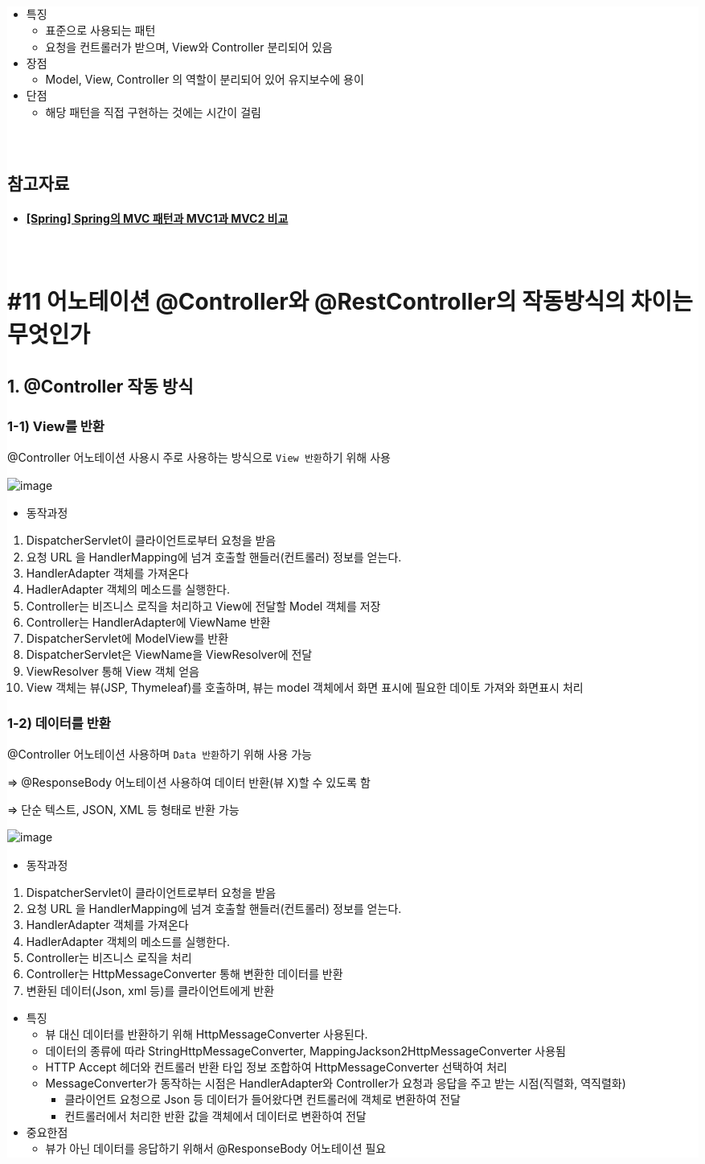 - 특징
    - 표준으로 사용되는 패턴
    - 요청을 컨트롤러가 받으며, View와 Controller 분리되어 있음
- 장점
    - Model, View, Controller 의 역할이 분리되어 있어 유지보수에 용이
- 단점
    - 해당 패턴을 직접 구현하는 것에는 시간이 걸림

</br>

## 참고자료
- [**[Spring] Spring의 MVC 패턴과 MVC1과 MVC2 비교**](https://chanhuiseok.github.io/posts/spring-3/)

</br>

# #11 어노테이션 @Controller와 @RestController의 작동방식의 차이는 무엇인가

## 1. @Controller 작동 방식

### 1-1) View를 반환

@Controller 어노테이션 사용시 주로 사용하는 방식으로 `View 반환`하기 위해 사용

![image](https://github.com/WeeklyStudy/spring/assets/77659341/3c934ea3-7130-4fa4-92dd-b6f8e95a49d8)

- 동작과정
1. DispatcherServlet이 클라이언트로부터 요청을 받음
2. 요청 URL 을 HandlerMapping에 넘겨 호출할 핸들러(컨트롤러) 정보를 얻는다.
3. HandlerAdapter 객체를 가져온다
4. HadlerAdapter 객체의 메소드를 실행한다.
5. Controller는 비즈니스 로직을 처리하고 View에 전달할 Model 객체를 저장
6. Controller는 HandlerAdapter에 ViewName 반환
7. DispatcherServlet에 ModelView를 반환
8. DispatcherServlet은 ViewName을 ViewResolver에 전달
9. ViewResolver 통해 View 객체 얻음
10. View 객체는 뷰(JSP, Thymeleaf)를 호출하며, 뷰는 model 객체에서 화면 표시에 필요한 데이토 가져와 화면표시 처리

### 1-2) 데이터를 반환

@Controller 어노테이션 사용하며 `Data 반환`하기 위해 사용 가능

⇒ @ResponseBody 어노테이션 사용하여 데이터 반환(뷰 X)할 수 있도록 함

⇒ 단순 텍스트, JSON, XML 등 형태로 반환 가능

![image](https://github.com/WeeklyStudy/spring/assets/77659341/566d6e17-0713-46be-9987-33334bfd58b3)

- 동작과정
1. DispatcherServlet이 클라이언트로부터 요청을 받음
2. 요청 URL 을 HandlerMapping에 넘겨 호출할 핸들러(컨트롤러) 정보를 얻는다.
3. HandlerAdapter 객체를 가져온다
4. HadlerAdapter 객체의 메소드를 실행한다.
5. Controller는 비즈니스 로직을 처리
6. Controller는 HttpMessageConverter 통해 변환한 데이터를 반환
7. 변환된 데이터(Json, xml 등)를 클라이언트에게 반환
- 특징
    - 뷰 대신 데이터를 반환하기 위해 HttpMessageConverter 사용된다.
    - 데이터의 종류에 따라 StringHttpMessageConverter, MappingJackson2HttpMessageConverter 사용됨
    - HTTP Accept 헤더와 컨트롤러 반환 타입 정보 조합하여 HttpMessageConverter 선택하여 처리
    - MessageConverter가 동작하는 시점은 HandlerAdapter와 Controller가 요청과 응답을 주고 받는 시점(직렬화, 역직렬화)
        - 클라이언트 요청으로 Json 등 데이터가 들어왔다면 컨트롤러에 객체로 변환하여 전달
        - 컨트롤러에서 처리한 반환 값을 객체에서 데이터로 변환하여 전달
- 중요한점
    - 뷰가 아닌 데이터를 응답하기 위해서 @ResponseBody 어노테이션 필요